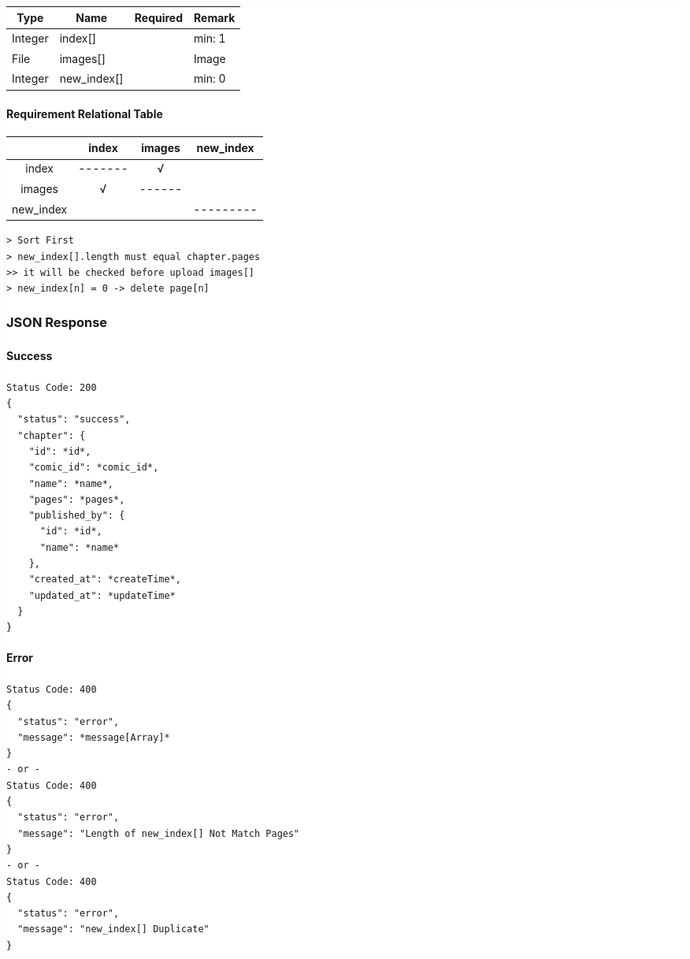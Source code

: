 | Type    | Name        | Required | Remark          |
| ------- | ----------- |:--------:| --------------- |
| Integer | index[]     |          | min: 1          |
| File    | images[]    |          | Image           |
| Integer | new_index[] |          | min: 0          |

#### Requirement Relational Table

|           | index   | images | new_index |
|:---------:|:-------:|:------:|:---------:|
| index     | ------- | √      |           |
| images    | √       | ------ |           |
| new_index |         |        | --------- |

```
> Sort First
> new_index[].length must equal chapter.pages
>> it will be checked before upload images[]
> new_index[n] = 0 -> delete page[n]
```

### JSON Response
#### Success
```
Status Code: 200
{
  "status": "success",
  "chapter": {
    "id": *id*,
    "comic_id": *comic_id*,
    "name": *name*,
    "pages": *pages*,
    "published_by": {
      "id": *id*,
      "name": *name*
    },
    "created_at": *createTime*,
    "updated_at": *updateTime*
  }
}
```

#### Error
```
Status Code: 400
{
  "status": "error",
  "message": *message[Array]*
}
- or -
Status Code: 400
{
  "status": "error",
  "message": "Length of new_index[] Not Match Pages"
}
- or -
Status Code: 400
{
  "status": "error",
  "message": "new_index[] Duplicate"
}
```